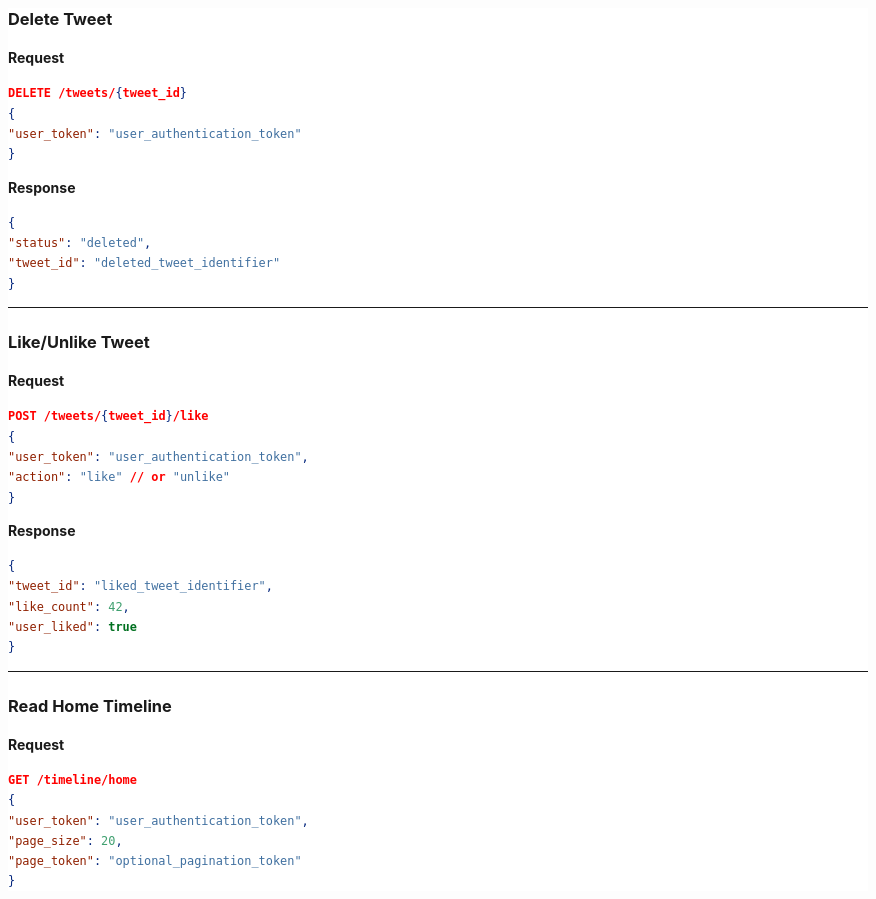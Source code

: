 
### Delete Tweet

**Request**
```json
DELETE /tweets/{tweet_id}  
{  
"user_token": "user_authentication_token"  
}
```

**Response**

```json
{  
"status": "deleted",  
"tweet_id": "deleted_tweet_identifier"  
}
```
---

### Like/Unlike Tweet

**Request**

```json
POST /tweets/{tweet_id}/like  
{  
"user_token": "user_authentication_token",  
"action": "like" // or "unlike"  
}
```

**Response**

```json
{  
"tweet_id": "liked_tweet_identifier",  
"like_count": 42,  
"user_liked": true  
}
```

---

### Read Home Timeline

**Request**

```json
GET /timeline/home  
{  
"user_token": "user_authentication_token",  
"page_size": 20,  
"page_token": "optional_pagination_token"  
}
```
